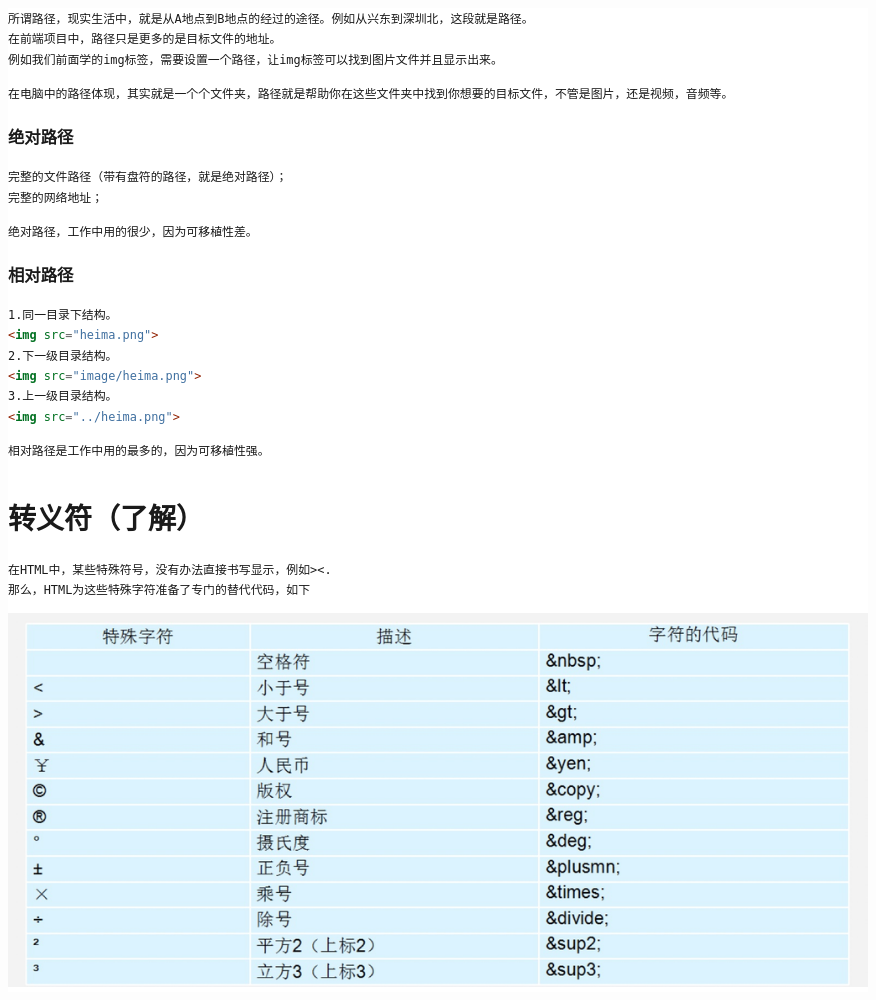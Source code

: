 ```
所谓路径，现实生活中，就是从A地点到B地点的经过的途径。例如从兴东到深圳北，这段就是路径。
在前端项目中，路径只是更多的是目标文件的地址。
例如我们前面学的img标签，需要设置一个路径，让img标签可以找到图片文件并且显示出来。
```

```
在电脑中的路径体现，其实就是一个个文件夹，路径就是帮助你在这些文件夹中找到你想要的目标文件，不管是图片，还是视频，音频等。
```

### 绝对路径

```
完整的文件路径（带有盘符的路径，就是绝对路径）；
完整的网络地址；
```

```
绝对路径，工作中用的很少，因为可移植性差。
```

### 相对路径

```html
1.同一目录下结构。
<img src="heima.png">
2.下一级目录结构。
<img src="image/heima.png">
3.上一级目录结构。
<img src="../heima.png">
```

```
相对路径是工作中用的最多的，因为可移植性强。
```



# 转义符（了解）

```
在HTML中，某些特殊符号，没有办法直接书写显示，例如><.
那么，HTML为这些特殊字符准备了专门的替代代码，如下
```

![image-20190221193125475](assets/image-20190221193125475.png)
